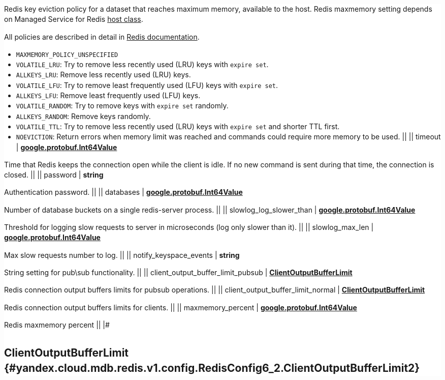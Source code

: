 Redis key eviction policy for a dataset that reaches maximum memory,
available to the host. Redis maxmemory setting depends on Managed
Service for Redis [host class](/docs/managed-redis/concepts/instance-types).

All policies are described in detail in [Redis documentation](https://redis.io/topics/lru-cache).

- `MAXMEMORY_POLICY_UNSPECIFIED`
- `VOLATILE_LRU`: Try to remove less recently used (LRU) keys with `expire set`.
- `ALLKEYS_LRU`: Remove less recently used (LRU) keys.
- `VOLATILE_LFU`: Try to remove least frequently used (LFU) keys with `expire set`.
- `ALLKEYS_LFU`: Remove least frequently used (LFU) keys.
- `VOLATILE_RANDOM`: Try to remove keys with `expire set` randomly.
- `ALLKEYS_RANDOM`: Remove keys randomly.
- `VOLATILE_TTL`: Try to remove less recently used (LRU) keys with `expire set`
and shorter TTL first.
- `NOEVICTION`: Return errors when memory limit was reached and commands could require
more memory to be used. ||
|| timeout | **[google.protobuf.Int64Value](https://developers.google.com/protocol-buffers/docs/reference/csharp/class/google/protobuf/well-known-types/int64-value)**

Time that Redis keeps the connection open while the client is idle.
If no new command is sent during that time, the connection is closed. ||
|| password | **string**

Authentication password. ||
|| databases | **[google.protobuf.Int64Value](https://developers.google.com/protocol-buffers/docs/reference/csharp/class/google/protobuf/well-known-types/int64-value)**

Number of database buckets on a single redis-server process. ||
|| slowlog_log_slower_than | **[google.protobuf.Int64Value](https://developers.google.com/protocol-buffers/docs/reference/csharp/class/google/protobuf/well-known-types/int64-value)**

Threshold for logging slow requests to server in microseconds (log only slower than it). ||
|| slowlog_max_len | **[google.protobuf.Int64Value](https://developers.google.com/protocol-buffers/docs/reference/csharp/class/google/protobuf/well-known-types/int64-value)**

Max slow requests number to log. ||
|| notify_keyspace_events | **string**

String setting for pub\sub functionality. ||
|| client_output_buffer_limit_pubsub | **[ClientOutputBufferLimit](#yandex.cloud.mdb.redis.v1.config.RedisConfig6_2.ClientOutputBufferLimit2)**

Redis connection output buffers limits for pubsub operations. ||
|| client_output_buffer_limit_normal | **[ClientOutputBufferLimit](#yandex.cloud.mdb.redis.v1.config.RedisConfig6_2.ClientOutputBufferLimit2)**

Redis connection output buffers limits for clients. ||
|| maxmemory_percent | **[google.protobuf.Int64Value](https://developers.google.com/protocol-buffers/docs/reference/csharp/class/google/protobuf/well-known-types/int64-value)**

Redis maxmemory percent ||
|#

## ClientOutputBufferLimit {#yandex.cloud.mdb.redis.v1.config.RedisConfig6_2.ClientOutputBufferLimit2}
